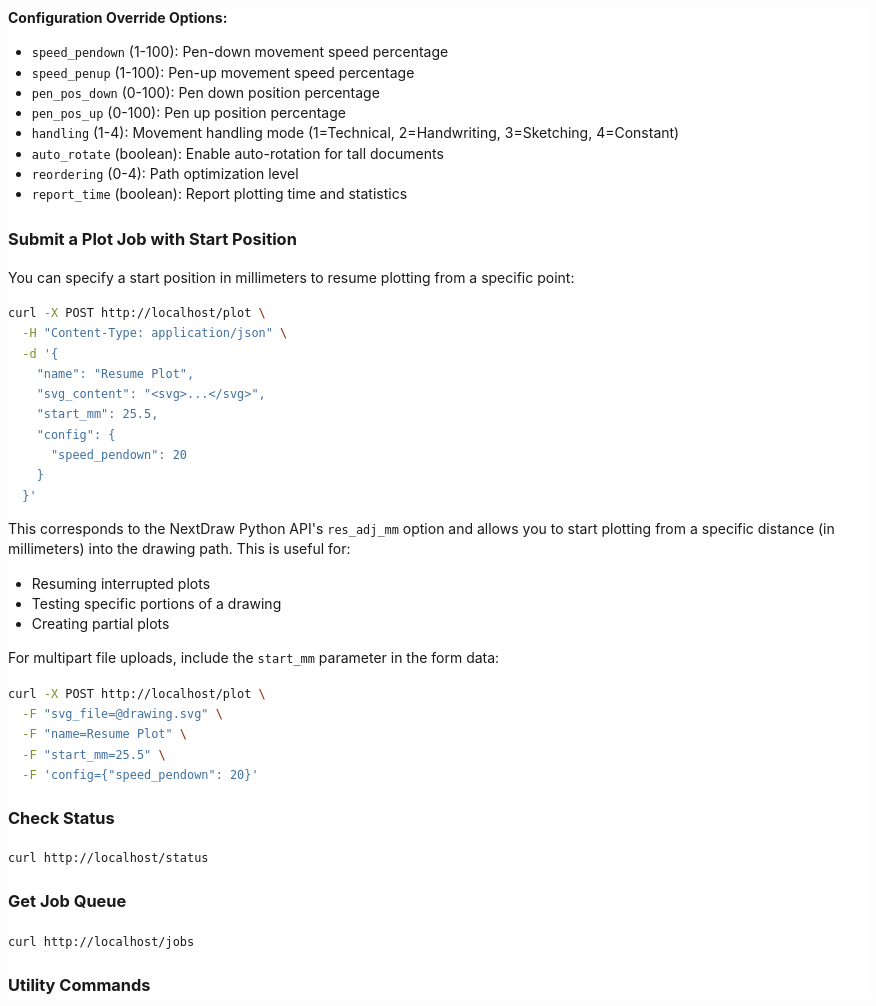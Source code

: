 **Configuration Override Options:**
- `speed_pendown` (1-100): Pen-down movement speed percentage
- `speed_penup` (1-100): Pen-up movement speed percentage
- `pen_pos_down` (0-100): Pen down position percentage
- `pen_pos_up` (0-100): Pen up position percentage
- `handling` (1-4): Movement handling mode (1=Technical, 2=Handwriting, 3=Sketching, 4=Constant)
- `auto_rotate` (boolean): Enable auto-rotation for tall documents
- `reordering` (0-4): Path optimization level
- `report_time` (boolean): Report plotting time and statistics

### Submit a Plot Job with Start Position

You can specify a start position in millimeters to resume plotting from a specific point:

```bash
curl -X POST http://localhost/plot \
  -H "Content-Type: application/json" \
  -d '{
    "name": "Resume Plot",
    "svg_content": "<svg>...</svg>",
    "start_mm": 25.5,
    "config": {
      "speed_pendown": 20
    }
  }'
```

This corresponds to the NextDraw Python API's `res_adj_mm` option and allows you to start plotting from a specific distance (in millimeters) into the drawing path. This is useful for:
- Resuming interrupted plots
- Testing specific portions of a drawing
- Creating partial plots

For multipart file uploads, include the `start_mm` parameter in the form data:

```bash
curl -X POST http://localhost/plot \
  -F "svg_file=@drawing.svg" \
  -F "name=Resume Plot" \
  -F "start_mm=25.5" \
  -F 'config={"speed_pendown": 20}'
```

### Check Status

```bash
curl http://localhost/status
```

### Get Job Queue

```bash
curl http://localhost/jobs
```

### Utility Commands
